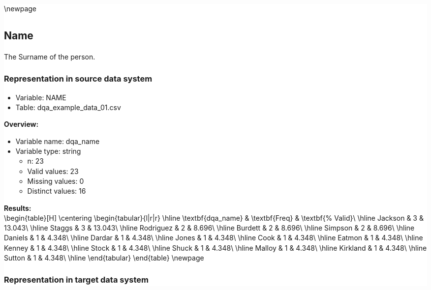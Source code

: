 \newpage
## Name  

The Surname of the person.  

### Representation in **source** data system  

- Variable: NAME
- Table: dqa_example_data_01.csv  
  

 **Overview:**  

- Variable name: dqa_name
- Variable type: string  
    + n: 23
    + Valid values: 23
    + Missing values: 0
    + Distinct values: 16  
  

 **Results:**  
\begin{table}[H]
\centering
\begin{tabular}{l|r|r}
\hline
\textbf{dqa\_name} & \textbf{Freq} & \textbf{\% Valid}\\
\hline
Jackson & 3 & 13.043\\
\hline
Staggs & 3 & 13.043\\
\hline
Rodriguez & 2 & 8.696\\
\hline
Burdett & 2 & 8.696\\
\hline
Simpson & 2 & 8.696\\
\hline
Daniels & 1 & 4.348\\
\hline
Dardar & 1 & 4.348\\
\hline
Jones & 1 & 4.348\\
\hline
Cook & 1 & 4.348\\
\hline
Eatmon & 1 & 4.348\\
\hline
Kenney & 1 & 4.348\\
\hline
Stock & 1 & 4.348\\
\hline
Shuck & 1 & 4.348\\
\hline
Malloy & 1 & 4.348\\
\hline
Kirkland & 1 & 4.348\\
\hline
Sutton & 1 & 4.348\\
\hline
\end{tabular}
\end{table}
\newpage
### Representation in **target** data system  
